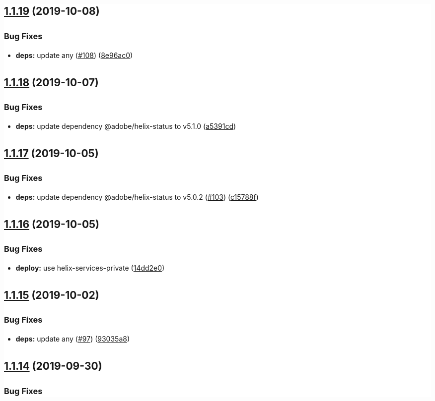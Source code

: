 ## [1.1.19](https://github.com/adobe/helix-logging/compare/v1.1.18...v1.1.19) (2019-10-08)


### Bug Fixes

* **deps:** update any ([#108](https://github.com/adobe/helix-logging/issues/108)) ([8e96ac0](https://github.com/adobe/helix-logging/commit/8e96ac0))

## [1.1.18](https://github.com/adobe/helix-logging/compare/v1.1.17...v1.1.18) (2019-10-07)


### Bug Fixes

* **deps:** update dependency @adobe/helix-status to v5.1.0 ([a5391cd](https://github.com/adobe/helix-logging/commit/a5391cd))

## [1.1.17](https://github.com/adobe/helix-logging/compare/v1.1.16...v1.1.17) (2019-10-05)


### Bug Fixes

* **deps:** update dependency @adobe/helix-status to v5.0.2 ([#103](https://github.com/adobe/helix-logging/issues/103)) ([c15788f](https://github.com/adobe/helix-logging/commit/c15788f))

## [1.1.16](https://github.com/adobe/helix-logging/compare/v1.1.15...v1.1.16) (2019-10-05)


### Bug Fixes

* **deploy:** use helix-services-private ([14dd2e0](https://github.com/adobe/helix-logging/commit/14dd2e0))

## [1.1.15](https://github.com/adobe/helix-logging/compare/v1.1.14...v1.1.15) (2019-10-02)


### Bug Fixes

* **deps:** update any ([#97](https://github.com/adobe/helix-logging/issues/97)) ([93035a8](https://github.com/adobe/helix-logging/commit/93035a8))

## [1.1.14](https://github.com/adobe/helix-logging/compare/v1.1.13...v1.1.14) (2019-09-30)


### Bug Fixes
